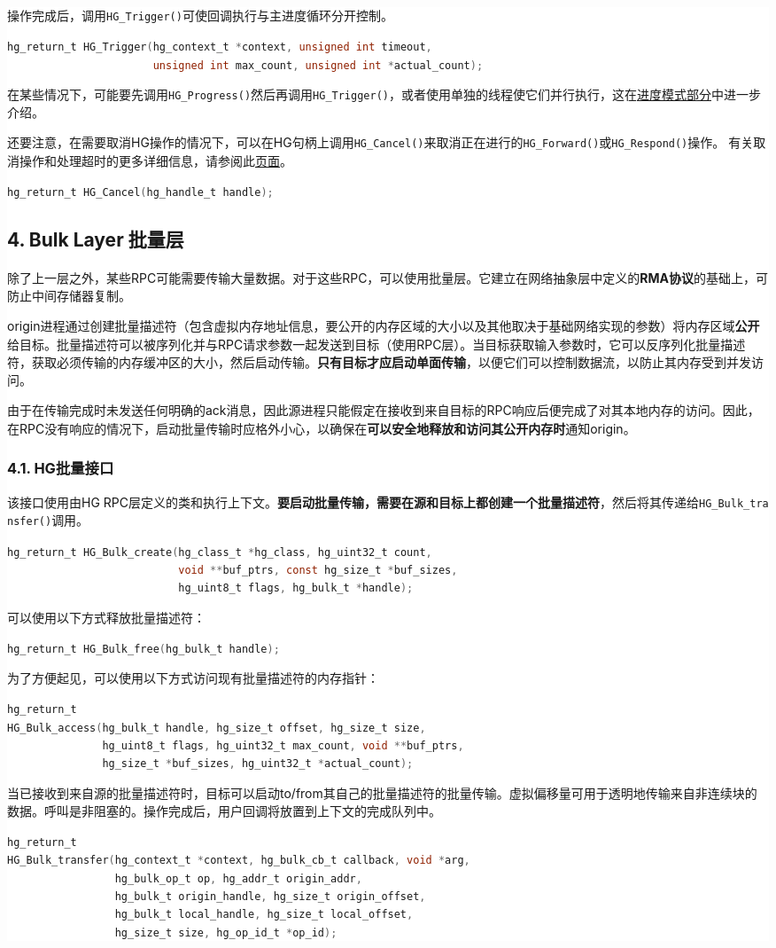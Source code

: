 操作完成后，调用`HG_Trigger()`可使回调执行与主进度循环分开控制。

```c
hg_return_t HG_Trigger(hg_context_t *context, unsigned int timeout,
                       unsigned int max_count, unsigned int *actual_count);
```

在某些情况下，可能要先调用`HG_Progress()`然后再调用`HG_Trigger()`，或者使用单独的线程使它们并行执行，这在[进度模式部分](https://mercury-hpc.github.io/documentation/2018/10/22/progress-modes.html)中进一步介绍。

还要注意，在需要取消HG操作的情况下，可以在HG句柄上调用`HG_Cancel()`来取消正在进行的`HG_Forward()`或`HG_Respond()`操作。
有关取消操作和处理超时的更多详细信息，请参阅此[页面](https://mercury-hpc.github.io/documentation/2016/07/26/cancellation.html)。

```c
hg_return_t HG_Cancel(hg_handle_t handle);
```

## 4. Bulk Layer 批量层

除了上一层之外，某些RPC可能需要传输大量数据。对于这些RPC，可以使用批量层。它建立在网络抽象层中定义的**RMA协议**的基础上，可防止中间存储器复制。

origin进程通过创建批量描述符（包含虚拟内存地址信息，要公开的内存区域的大小以及其他取决于基础网络实现的参数）将内存区域**公开**给目标。批量描述符可以被序列化并与RPC请求参数一起发送到目标（使用RPC层）。当目标获取输入参数时，它可以反序列化批量描述符，获取必须传输的内存缓冲区的大小，然后启动传输。**只有目标才应启动单面传输**，以便它们可以控制数据流，以防止其内存受到并发访问。

由于在传输完成时未发送任何明确的ack消息，因此源进程只能假定在接收到来自目标的RPC响应后便完成了对其本地内存的访问。因此，在RPC没有响应的情况下，启动批量传输时应格外小心，以确保在**可以安全地释放和访问其公开内存时**通知origin。

### 4.1. HG批量接口

该接口使用由HG RPC层定义的类和执行上下文。**要启动批量传输，需要在源和目标上都创建一个批量描述符**，然后将其传递给`HG_Bulk_transfer()`调用。

```c
hg_return_t HG_Bulk_create(hg_class_t *hg_class, hg_uint32_t count,
                           void **buf_ptrs, const hg_size_t *buf_sizes,
                           hg_uint8_t flags, hg_bulk_t *handle);
```

可以使用以下方式释放批量描述符：

```c
hg_return_t HG_Bulk_free(hg_bulk_t handle);
```

为了方便起见，可以使用以下方式访问现有批量描述符的内存指针：

```c
hg_return_t
HG_Bulk_access(hg_bulk_t handle, hg_size_t offset, hg_size_t size,
               hg_uint8_t flags, hg_uint32_t max_count, void **buf_ptrs,
               hg_size_t *buf_sizes, hg_uint32_t *actual_count);
```

当已接收到来自源的批量描述符时，目标可以启动to/from其自己的批量描述符的批量传输。虚拟偏移量可用于透明地传输来自非连续块的数据。呼叫是非阻塞的。操作完成后，用户回调将放置到上下文的完成队列中。

```c
hg_return_t
HG_Bulk_transfer(hg_context_t *context, hg_bulk_cb_t callback, void *arg,
                 hg_bulk_op_t op, hg_addr_t origin_addr,
                 hg_bulk_t origin_handle, hg_size_t origin_offset,
                 hg_bulk_t local_handle, hg_size_t local_offset,
                 hg_size_t size, hg_op_id_t *op_id);
```
